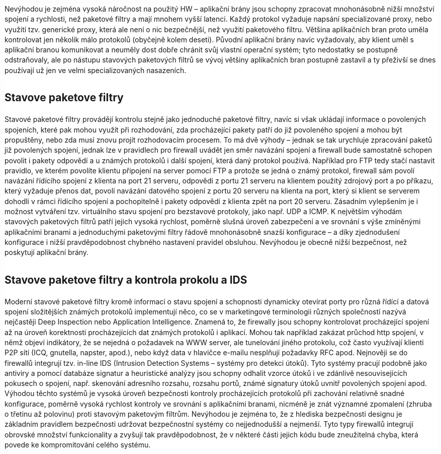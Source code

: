 Nevýhodou je zejména vysoká náročnost na použitý HW – aplikační brány jsou schopny zpracovat mnohonásobně nižší množství spojení a rychlosti, než paketové filtry a mají mnohem vyšší latenci. Každý protokol vyžaduje napsání specializované proxy, nebo využití tzv. generické proxy, která ale není o nic bezpečnější, než využití paketového filtru. Většina aplikačních bran proto uměla kontrolovat jen několik málo protokolů (obyčejně kolem deseti). Původní aplikační brány navíc vyžadovaly, aby klient uměl s aplikační branou komunikovat a neuměly dost dobře chránit svůj vlastní operační systém; tyto nedostatky se postupně odstraňovaly, ale po nástupu stavových paketových filtrů se vývoj většiny aplikačních bran postupně zastavil a ty přeživší se dnes používají už jen ve velmi specializovaných nasazeních.

## Stavove paketove filtry
Stavové paketové filtry provádějí kontrolu stejně jako jednoduché paketové filtry, navíc si však ukládají informace o povolených spojeních, které pak mohou využít při rozhodování, zda procházející pakety patří do již povoleného spojení a mohou být propuštěny, nebo zda musí znovu projít rozhodovacím procesem. To má dvě výhody – jednak se tak urychluje zpracování paketů již povolených spojení, jednak lze v pravidlech pro firewall uvádět jen směr navázání spojení a firewall bude samostatně schopen povolit i pakety odpovědí a u známých protokolů i další spojení, která daný protokol používá. Například pro FTP tedy stačí nastavit pravidlo, ve kterém povolíte klientu připojení na server pomocí FTP a protože se jedná o známý protokol, firewall sám povolí navázání řídícího spojení z klienta na port 21 serveru, odpovědi z portu 21 serveru na klientem použitý zdrojový port a po příkazu, který vyžaduje přenos dat, povolí navázání datového spojení z portu 20 serveru na klienta na port, který si klient se serverem dohodli v rámci řídícího spojení a pochopitelně i pakety odpovědí z klienta zpět na port 20 serveru. Zásadním vylepšením je i možnost vytváření tzv. virtuálního stavu spojení pro bezstavové protokoly, jako např. UDP a ICMP.
K největším výhodám stavových paketových filtrů patří jejich vysoká rychlost, poměrně slušná úroveň zabezpečení a ve srovnání s výše zmíněnými aplikačními branami a jednoduchými paketovými filtry řádově mnohonásobně snazší konfigurace – a díky zjednodušení konfigurace i nižší pravděpodobnost chybného nastavení pravidel obsluhou.
Nevýhodou je obecně nižší bezpečnost, než poskytují aplikační brány.

## Stavove paketove filtry a kontrola prokolu a IDS
Moderní stavové paketové filtry kromě informací o stavu spojení a schopnosti dynamicky otevírat porty pro různá řídící a datová spojení složitějších známých protokolů implementují něco, co se v marketingové terminologii různých společností nazývá nejčastěji Deep Inspection nebo Application Intelligence. Znamená to, že firewally jsou schopny kontrolovat procházející spojení až na úroveň korektnosti procházejících dat známých protokolů i aplikací. Mohou tak například zakázat průchod http spojení, v němž objeví indikátory, že se nejedná o požadavek na WWW server, ale tunelování jiného protokolu, což často využívají klienti P2P sítí (ICQ, gnutella, napster, apod.), nebo když data v hlavičce e-mailu nesplňují požadavky RFC apod.
Nejnověji se do firewallů integrují tzv. in-line IDS (Intrusion Detection Systems – systémy pro detekci útoků). Tyto systémy pracují podobně jako antiviry a pomocí databáze signatur a heuristické analýzy jsou schopny odhalit vzorce útoků i ve zdánlivě nesouvisejících pokusech o spojení, např. skenování adresního rozsahu, rozsahu portů, známé signatury útoků uvnitř povolených spojení apod.
Výhodou těchto systémů je vysoká úroveň bezpečnosti kontroly procházejících protokolů při zachování relativně snadné konfigurace, poměrně vysoká rychlost kontroly ve srovnání s aplikačními branami, nicméně je znát významné zpomalení (zhruba o třetinu až polovinu) proti stavovým paketovým filtrům.
Nevýhodou je zejména to, že z hlediska bezpečnosti designu je základním pravidlem bezpečnosti udržovat bezpečnostní systémy co nejjednodušší a nejmenší. Tyto typy firewallů integrují obrovské množství funkcionality a zvyšují tak pravděpodobnost, že v některé části jejich kódu bude zneužitelná chyba, která povede ke kompromitování celého systému.
